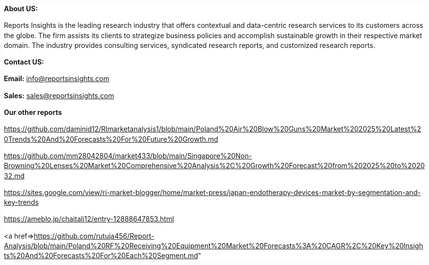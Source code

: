<strong><strong>About US</strong>:</strong>

Reports Insights is the leading research industry that offers contextual and data-centric research services to its customers across the globe. The firm assists its clients to strategize business policies and accomplish sustainable growth in their respective market domain. The industry provides consulting services, syndicated research reports, and customized research reports.

<strong>Contact US:</strong>

<p class=""""><b>Email:</b> <a href=mailto:info@reportsinsights.com>info@reportsinsights.com</a></p>
<p class=""""><b>Sales:</b> <a href=mailto:sales@reportsinsights.com>sales@reportsinsights.com</a></p>

<strong>Our other reports</strong>

<a href=https://github.com/daminid12/RImarketanalysis1/blob/main/Poland%20Air%20Blow%20Guns%20Market%202025%20Latest%20Trends%20And%20Forecasts%20For%20Future%20Growth.md>https://github.com/daminid12/RImarketanalysis1/blob/main/Poland%20Air%20Blow%20Guns%20Market%202025%20Latest%20Trends%20And%20Forecasts%20For%20Future%20Growth.md</a>

<a href=https://github.com/mm28042804/market433/blob/main/Singapore%20Non-Browning%20Lenses%20Market%20Comprehensive%20Analysis%2C%20Growth%20Forecast%20from%202025%20to%202032.md>https://github.com/mm28042804/market433/blob/main/Singapore%20Non-Browning%20Lenses%20Market%20Comprehensive%20Analysis%2C%20Growth%20Forecast%20from%202025%20to%202032.md</a>

<a href=https://sites.google.com/view/ri-market-blogger/home/market-press/japan-endotherapy-devices-market-by-segmentation-and-key-trends>https://sites.google.com/view/ri-market-blogger/home/market-press/japan-endotherapy-devices-market-by-segmentation-and-key-trends</a>

<a href=https://ameblo.jp/chaitali12/entry-12888647853.html>https://ameblo.jp/chaitali12/entry-12888647853.html</a>

<a href=>https://github.com/rutuja456/Report-Analysis/blob/main/Poland%20RF%20Receiving%20Equipment%20Market%20Forecasts%3A%20CAGR%2C%20Key%20Insights%20And%20Forecasts%20For%20Each%20Segment.md</a>"
